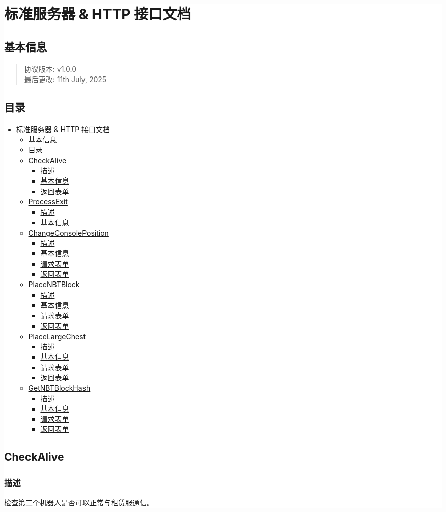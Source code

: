 # 标准服务器 & HTTP 接口文档





## 基本信息
> 协议版本: v1.0.0  
> 最后更改: 11th July, 2025 





## 目录
- [标准服务器 \& HTTP 接口文档](#标准服务器--http-接口文档)
  - [基本信息](#基本信息)
  - [目录](#目录)
  - [CheckAlive](#checkalive)
    - [描述](#描述)
    - [基本信息](#基本信息-1)
    - [返回表单](#返回表单)
  - [ProcessExit](#processexit)
    - [描述](#描述-1)
    - [基本信息](#基本信息-2)
  - [ChangeConsolePosition](#changeconsoleposition)
    - [描述](#描述-2)
    - [基本信息](#基本信息-3)
    - [请求表单](#请求表单)
    - [返回表单](#返回表单-1)
  - [PlaceNBTBlock](#placenbtblock)
    - [描述](#描述-3)
    - [基本信息](#基本信息-4)
    - [请求表单](#请求表单-1)
    - [返回表单](#返回表单-2)
  - [PlaceLargeChest](#placelargechest)
    - [描述](#描述-4)
    - [基本信息](#基本信息-5)
    - [请求表单](#请求表单-2)
    - [返回表单](#返回表单-3)
  - [GetNBTBlockHash](#getnbtblockhash)
    - [描述](#描述-5)
    - [基本信息](#基本信息-6)
    - [请求表单](#请求表单-3)
    - [返回表单](#返回表单-4)





## CheckAlive
### 描述
检查第二个机器人是否可以正常与租赁服通信。
